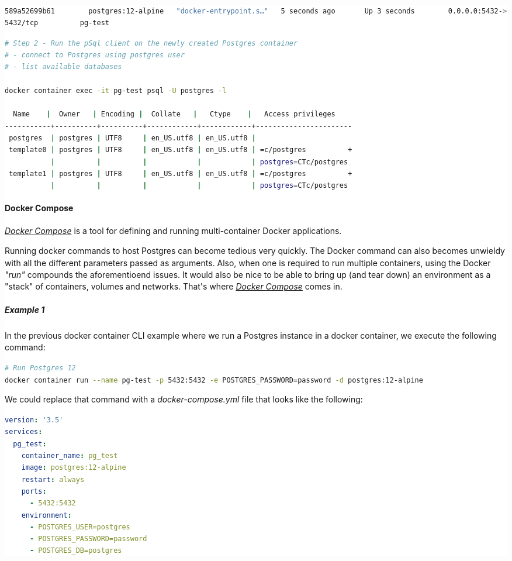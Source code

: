 ```bash
589a52699b61        postgres:12-alpine   "docker-entrypoint.s…"   5 seconds ago       Up 3 seconds        0.0.0.0:5432->5432/tcp          pg-test
```

```bash
# Step 2 - Run the pSql client on the newly created Postgres container
# - connect to Postgres using postgres user
# - list available databases

docker container exec -it pg-test psql -U postgres -l

  Name    |  Owner   | Encoding |  Collate   |   Ctype    |   Access privileges
-----------+----------+----------+------------+------------+-----------------------
 postgres  | postgres | UTF8     | en_US.utf8 | en_US.utf8 |
 template0 | postgres | UTF8     | en_US.utf8 | en_US.utf8 | =c/postgres          +
           |          |          |            |            | postgres=CTc/postgres
 template1 | postgres | UTF8     | en_US.utf8 | en_US.utf8 | =c/postgres          +
           |          |          |            |            | postgres=CTc/postgres
```

#### Docker Compose

_[Docker Compose]_ is a tool for defining and running multi-container Docker applications.

Running docker commands to host Postgres can become tedious very quickly. The Docker command can also becomes unwieldy with all the different parameters passed as arguments. Also, when one is required to run multiple containers, using the Docker _"run"_ compounds the aforementioend issues. It would also be nice to be able to bring up (and tear down) an environment as a "stack" of containers, volumes and networks. That's where _[Docker Compose]_ comes in.

##### Example 1

In the previous docker container CLI example where we run a Postgres instance in a docker container, we execute the following command:

```bash
# Run Postgres 12
docker container run --name pg-test -p 5432:5432 -e POSTGRES_PASSWORD=password -d postgres:12-alpine
```

We could replace that command with a _docker-compose.yml_ file that looks like the following:

```yaml
version: '3.5'
services:
  pg_test:
    container_name: pg_test
    image: postgres:12-alpine
    restart: always
    ports:
      - 5432:5432
    environment:
      - POSTGRES_USER=postgres
      - POSTGRES_PASSWORD=password
      - POSTGRES_DB=postgres
```


[Chocolatey]: https://chocolatey.org/
[Windows Subsystem For Linux 2]: https://docs.microsoft.com/en-us/windows/wsl/wsl2-index
[Windows Subsystem For Linux]: https://docs.microsoft.com/en-us/windows/wsl/about
[Docker]: https://www.docker.com
[Docker-Compose]: https://docs.docker.com/compose
[Docker Compose]: https://docs.docker.com/compose
[pgAdmin]: https://www.pgadmin.org
[AWS Free Tier Database]: https://aws.amazon.com/free/?all-free-tier.sort-by=item.additionalFields.SortRank&all-free-tier.sort-order=asc&awsf.Free%20Tier%20Types=tier%2312monthsfree&awsf.Free%20Tier%20Categories=categories%23databases
[AWS Free Tier]: https://aws.amazon.com/free
[Aurora Postgresql]: https://docs.aws.amazon.com/AmazonRDS/latest/AuroraUserGuide/CHAP_AuroraOverview.html
[Snake case]: https://en.wikipedia.org/wiki/Snake_case
[Jukenook Db]: https://github.com/drminnaar/jukenook-db
[Flyway Guide]: https://github.com/drminnaar/guides/tree/master/flyway-guide
[Flyway]: https://flywaydb.org/